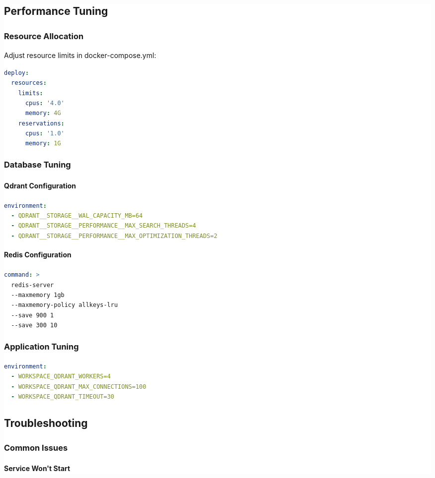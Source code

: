 ## Performance Tuning

### Resource Allocation

Adjust resource limits in docker-compose.yml:

```yaml
deploy:
  resources:
    limits:
      cpus: '4.0'
      memory: 4G
    reservations:
      cpus: '1.0'
      memory: 1G
```

### Database Tuning

#### Qdrant Configuration

```yaml
environment:
  - QDRANT__STORAGE__WAL_CAPACITY_MB=64
  - QDRANT__STORAGE__PERFORMANCE__MAX_SEARCH_THREADS=4
  - QDRANT__STORAGE__PERFORMANCE__MAX_OPTIMIZATION_THREADS=2
```

#### Redis Configuration

```yaml
command: >
  redis-server
  --maxmemory 1gb
  --maxmemory-policy allkeys-lru
  --save 900 1
  --save 300 10
```

### Application Tuning

```yaml
environment:
  - WORKSPACE_QDRANT_WORKERS=4
  - WORKSPACE_QDRANT_MAX_CONNECTIONS=100
  - WORKSPACE_QDRANT_TIMEOUT=30
```

## Troubleshooting

### Common Issues

#### Service Won't Start
